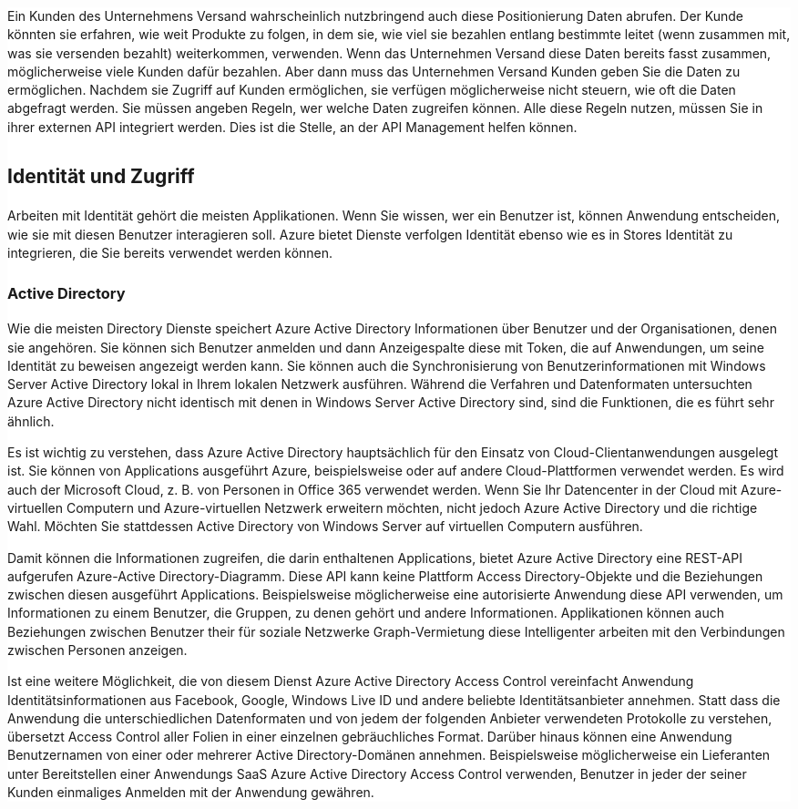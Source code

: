 Ein Kunden des Unternehmens Versand wahrscheinlich nutzbringend auch diese Positionierung Daten abrufen.  Der Kunde könnten sie erfahren, wie weit Produkte zu folgen, in dem sie, wie viel sie bezahlen entlang bestimmte leitet (wenn zusammen mit, was sie versenden bezahlt) weiterkommen, verwenden. Wenn das Unternehmen Versand diese Daten bereits fasst zusammen, möglicherweise viele Kunden dafür bezahlen.  Aber dann muss das Unternehmen Versand Kunden geben Sie die Daten zu ermöglichen. Nachdem sie Zugriff auf Kunden ermöglichen, sie verfügen möglicherweise nicht steuern, wie oft die Daten abgefragt werden. Sie müssen angeben Regeln, wer welche Daten zugreifen können. Alle diese Regeln nutzen, müssen Sie in ihrer externen API integriert werden. Dies ist die Stelle, an der API Management helfen können.  


## <a name="identity-and-access"></a>Identität und Zugriff

Arbeiten mit Identität gehört die meisten Applikationen. Wenn Sie wissen, wer ein Benutzer ist, können Anwendung entscheiden, wie sie mit diesen Benutzer interagieren soll. Azure bietet Dienste verfolgen Identität ebenso wie es in Stores Identität zu integrieren, die Sie bereits verwendet werden können.


### <a name="active-directory"></a>Active Directory

Wie die meisten Directory Dienste speichert Azure Active Directory Informationen über Benutzer und der Organisationen, denen sie angehören. Sie können sich Benutzer anmelden und dann Anzeigespalte diese mit Token, die auf Anwendungen, um seine Identität zu beweisen angezeigt werden kann. Sie können auch die Synchronisierung von Benutzerinformationen mit Windows Server Active Directory lokal in Ihrem lokalen Netzwerk ausführen. Während die Verfahren und Datenformaten untersuchten Azure Active Directory nicht identisch mit denen in Windows Server Active Directory sind, sind die Funktionen, die es führt sehr ähnlich.

Es ist wichtig zu verstehen, dass Azure Active Directory hauptsächlich für den Einsatz von Cloud-Clientanwendungen ausgelegt ist. Sie können von Applications ausgeführt Azure, beispielsweise oder auf andere Cloud-Plattformen verwendet werden. Es wird auch der Microsoft Cloud, z. B. von Personen in Office 365 verwendet werden. Wenn Sie Ihr Datencenter in der Cloud mit Azure-virtuellen Computern und Azure-virtuellen Netzwerk erweitern möchten, nicht jedoch Azure Active Directory und die richtige Wahl. Möchten Sie stattdessen Active Directory von Windows Server auf virtuellen Computern ausführen.

Damit können die Informationen zugreifen, die darin enthaltenen Applications, bietet Azure Active Directory eine REST-API aufgerufen Azure-Active Directory-Diagramm. Diese API kann keine Plattform Access Directory-Objekte und die Beziehungen zwischen diesen ausgeführt Applications.  Beispielsweise möglicherweise eine autorisierte Anwendung diese API verwenden, um Informationen zu einem Benutzer, die Gruppen, zu denen gehört und andere Informationen. Applikationen können auch Beziehungen zwischen Benutzer their für soziale Netzwerke Graph-Vermietung diese Intelligenter arbeiten mit den Verbindungen zwischen Personen anzeigen.

Ist eine weitere Möglichkeit, die von diesem Dienst Azure Active Directory Access Control vereinfacht Anwendung Identitätsinformationen aus Facebook, Google, Windows Live ID und andere beliebte Identitätsanbieter annehmen. Statt dass die Anwendung die unterschiedlichen Datenformaten und von jedem der folgenden Anbieter verwendeten Protokolle zu verstehen, übersetzt Access Control aller Folien in einer einzelnen gebräuchliches Format. Darüber hinaus können eine Anwendung Benutzernamen von einer oder mehrerer Active Directory-Domänen annehmen. Beispielsweise möglicherweise ein Lieferanten unter Bereitstellen einer Anwendungs SaaS Azure Active Directory Access Control verwenden, Benutzer in jeder der seiner Kunden einmaliges Anmelden mit der Anwendung gewähren.
